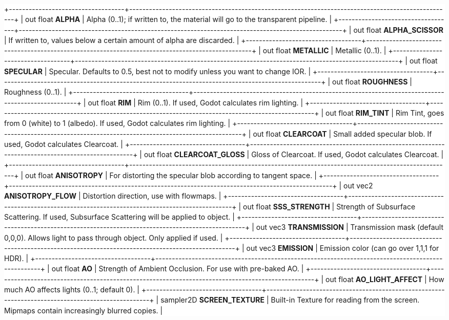 +-----------------------------------+--------------------------------------------------------------------------------------------------+
| out float **ALPHA**               | Alpha (0..1); if written to, the material will go to the transparent pipeline.                   |
+-----------------------------------+--------------------------------------------------------------------------------------------------+
| out float **ALPHA_SCISSOR**       | If written to, values below a certain amount of alpha are discarded.                             |
+-----------------------------------+--------------------------------------------------------------------------------------------------+
| out float **METALLIC**            | Metallic (0..1).                                                                                 |
+-----------------------------------+--------------------------------------------------------------------------------------------------+
| out float **SPECULAR**            | Specular. Defaults to 0.5, best not to modify unless you want to change IOR.                     |
+-----------------------------------+--------------------------------------------------------------------------------------------------+
| out float **ROUGHNESS**           | Roughness (0..1).                                                                                |
+-----------------------------------+--------------------------------------------------------------------------------------------------+
| out float **RIM**                 | Rim (0..1). If used, Godot calculates rim lighting.                                              |
+-----------------------------------+--------------------------------------------------------------------------------------------------+
| out float **RIM_TINT**            | Rim Tint, goes from 0 (white) to 1 (albedo). If used, Godot calculates rim lighting.             |
+-----------------------------------+--------------------------------------------------------------------------------------------------+
| out float **CLEARCOAT**           | Small added specular blob. If used, Godot calculates Clearcoat.                                  |
+-----------------------------------+--------------------------------------------------------------------------------------------------+
| out float **CLEARCOAT_GLOSS**     | Gloss of Clearcoat. If used, Godot calculates Clearcoat.                                         |
+-----------------------------------+--------------------------------------------------------------------------------------------------+
| out float **ANISOTROPY**          | For distorting the specular blob according to tangent space.                                     |
+-----------------------------------+--------------------------------------------------------------------------------------------------+
| out vec2 **ANISOTROPY_FLOW**      | Distortion direction, use with flowmaps.                                                         |
+-----------------------------------+--------------------------------------------------------------------------------------------------+
| out float **SSS_STRENGTH**        | Strength of Subsurface Scattering. If used, Subsurface Scattering will be applied to object.     |
+-----------------------------------+--------------------------------------------------------------------------------------------------+
| out vec3 **TRANSMISSION**         | Transmission mask (default 0,0,0). Allows light to pass through object. Only applied if used.    |
+-----------------------------------+--------------------------------------------------------------------------------------------------+
| out vec3 **EMISSION**             | Emission color (can go over 1,1,1 for HDR).                                                      |
+-----------------------------------+--------------------------------------------------------------------------------------------------+
| out float **AO**                  | Strength of Ambient Occlusion. For use with pre-baked AO.                                        |
+-----------------------------------+--------------------------------------------------------------------------------------------------+
| out float **AO_LIGHT_AFFECT**     | How much AO affects lights (0..1; default 0).                                                    |
+-----------------------------------+--------------------------------------------------------------------------------------------------+
| sampler2D **SCREEN_TEXTURE**      | Built-in Texture for reading from the screen. Mipmaps contain increasingly blurred copies.       |